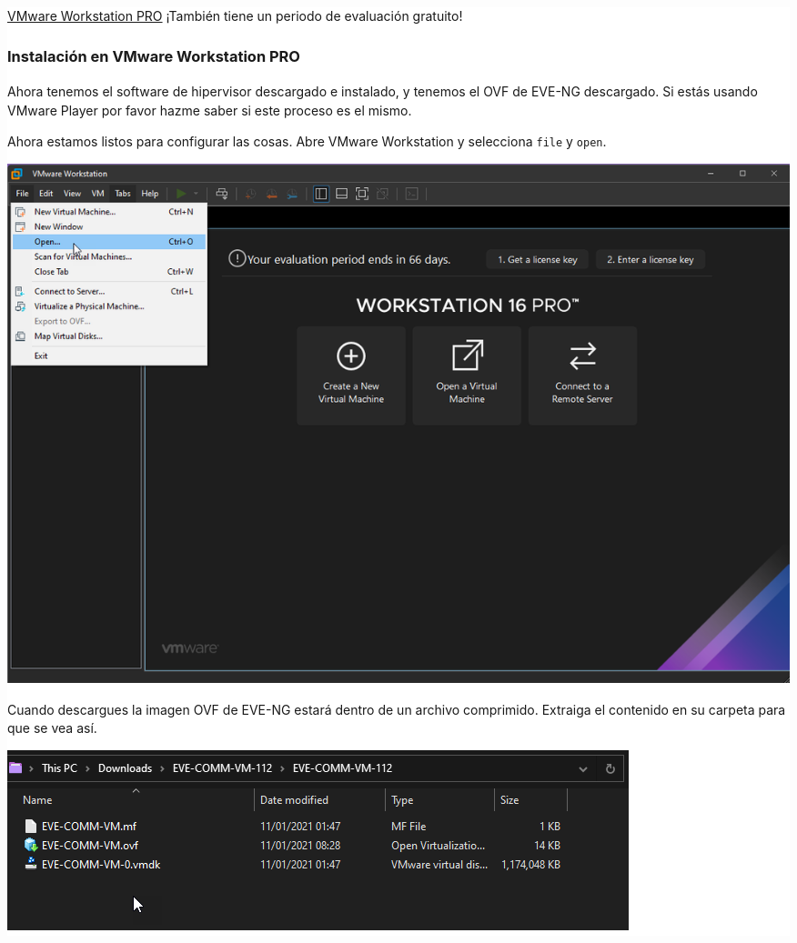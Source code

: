 [VMware Workstation PRO](https://www.vmware.com/uk/products/workstation-pro.html)  ¡También tiene un periodo de evaluación gratuito!

### Instalación en VMware Workstation PRO

Ahora tenemos el software de hipervisor descargado e instalado, y tenemos el OVF de EVE-NG descargado. Si estás usando VMware Player por favor hazme saber si este proceso es el mismo.

Ahora estamos listos para configurar las cosas. Abre VMware Workstation y selecciona `file` y `open`.

![](Images/Day25_Networking2.png)

Cuando descargues la imagen OVF de EVE-NG estará dentro de un archivo comprimido. Extraiga el contenido en su carpeta para que se vea así.

![](Images/Day25_Networking3.png)
